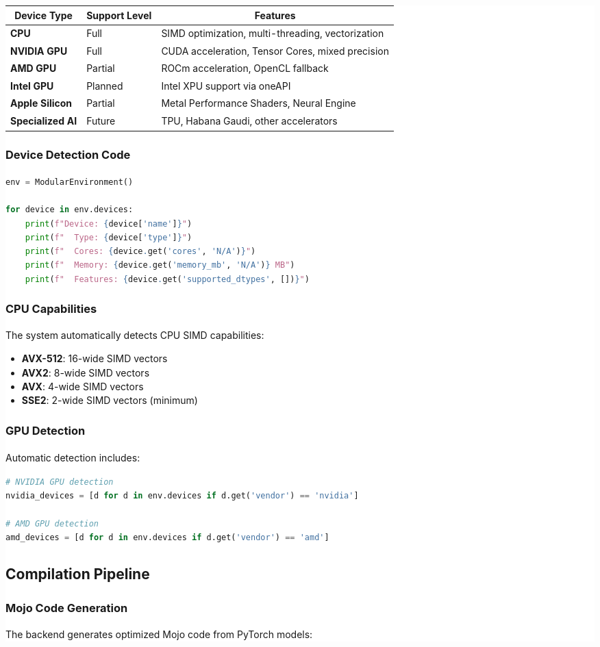 | Device Type | Support Level | Features |
|-------------|---------------|----------|
| **CPU** | Full | SIMD optimization, multi-threading, vectorization |
| **NVIDIA GPU** | Full | CUDA acceleration, Tensor Cores, mixed precision |
| **AMD GPU** | Partial | ROCm acceleration, OpenCL fallback |
| **Intel GPU** | Planned | Intel XPU support via oneAPI |
| **Apple Silicon** | Partial | Metal Performance Shaders, Neural Engine |
| **Specialized AI** | Future | TPU, Habana Gaudi, other accelerators |

### Device Detection Code

```python
env = ModularEnvironment()

for device in env.devices:
    print(f"Device: {device['name']}")
    print(f"  Type: {device['type']}")
    print(f"  Cores: {device.get('cores', 'N/A')}")
    print(f"  Memory: {device.get('memory_mb', 'N/A')} MB")
    print(f"  Features: {device.get('supported_dtypes', [])}")
```

### CPU Capabilities

The system automatically detects CPU SIMD capabilities:

- **AVX-512**: 16-wide SIMD vectors
- **AVX2**: 8-wide SIMD vectors  
- **AVX**: 4-wide SIMD vectors
- **SSE2**: 2-wide SIMD vectors (minimum)

### GPU Detection

Automatic detection includes:

```python
# NVIDIA GPU detection
nvidia_devices = [d for d in env.devices if d.get('vendor') == 'nvidia']

# AMD GPU detection  
amd_devices = [d for d in env.devices if d.get('vendor') == 'amd']
```

## Compilation Pipeline

### Mojo Code Generation

The backend generates optimized Mojo code from PyTorch models:

